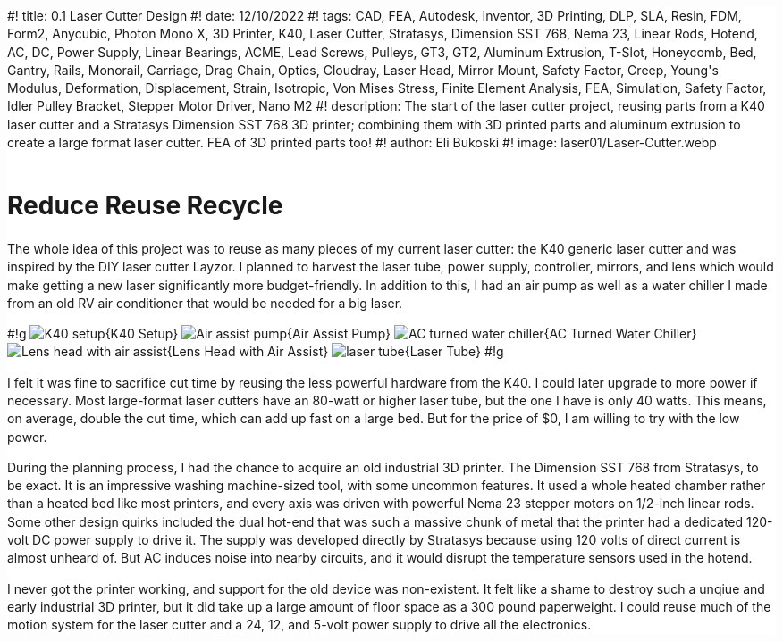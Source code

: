 #! title: 0.1 Laser Cutter Design
#! date: 12/10/2022
#! tags: CAD, FEA, Autodesk, Inventor, 3D Printing, DLP, SLA, Resin, FDM, Form2, Anycubic, Photon Mono X, 3D Printer, K40, Laser Cutter, Stratasys, Dimension SST 768, Nema 23, Linear Rods, Hotend, AC, DC, Power Supply, Linear Bearings, ACME, Lead Screws, Pulleys, GT3, GT2, Aluminum Extrusion, T-Slot, Honeycomb, Bed, Gantry, Rails, Monorail, Carriage, Drag Chain, Optics, Cloudray, Laser Head, Mirror Mount, Safety Factor, Creep, Young's Modulus, Deformation, Displacement, Strain, Isotropic, Von Mises Stress, Finite Element Analysis, FEA, Simulation, Safety Factor, Idler Pulley Bracket, Stepper Motor Driver, Nano M2
#! description: The start of the laser cutter project, reusing parts from a K40 laser cutter and a Stratasys Dimension SST 768 3D printer; combining them with 3D printed parts and aluminum extrusion to create a large format laser cutter. FEA of 3D printed parts too!
#! author: Eli Bukoski
#! image: laser01/Laser-Cutter.webp

# Reduce Reuse Recycle

The whole idea of this project was to reuse as many pieces of my current laser cutter: the K40 generic laser cutter and was inspired by the DIY laser cutter Layzor. I planned to harvest the laser tube, power supply, controller, mirrors, and lens which would make getting a new laser significantly more budget-friendly. In addition to this, I had an air pump as well as a water chiller I made from an old RV air conditioner that would be needed for a big laser.

#!g
![K40 setup](laser01/k40.webp){K40 Setup}
![Air assist pump](laser01/air-pump.webp){Air Assist Pump}
![AC turned water chiller](laser01/chiller.webp){AC Turned Water Chiller}
![Lens head with air assist](laser01/laser-head.webp){Lens Head with Air Assist}
![laser tube](laser01/co2-tube.webp){Laser Tube}
#!g

I felt it was fine to sacrifice cut time by reusing the less powerful hardware from the K40. I could later upgrade to more power if necessary. Most large-format laser cutters have an 80-watt or higher laser tube, but the one I have is only 40 watts. This means, on average, double the cut time, which can add up fast on a large bed. But for the price of $0, I am willing to try with the low power.

During the planning process, I had the chance to acquire an old industrial 3D printer. The Dimension SST 768 from Stratasys, to be exact. It is an impressive washing machine-sized tool, with some uncommon features. It used a whole heated chamber rather than a heated bed like most printers, and every axis was driven with powerful Nema 23 stepper motors on 1/2-inch linear rods. Some other design quirks included the dual hot-end that was such a massive chunk of metal that the printer had a dedicated 120-volt DC power supply to drive it. The supply was developed directly by Stratasys because using 120 volts of direct current is almost unheard of. But AC induces noise into nearby circuits, and it would disrupt the temperature sensors used in the hotend.

I never got the printer working, and support for the old device was non-existent. It felt like a shame to destroy such a unqiue and early industrial 3D printer, but it did take up a large amount of floor space as a 300 pound paperweight. I could reuse much of the motion system for the laser cutter and a 24, 12, and 5-volt power supply to drive all the electronics.
